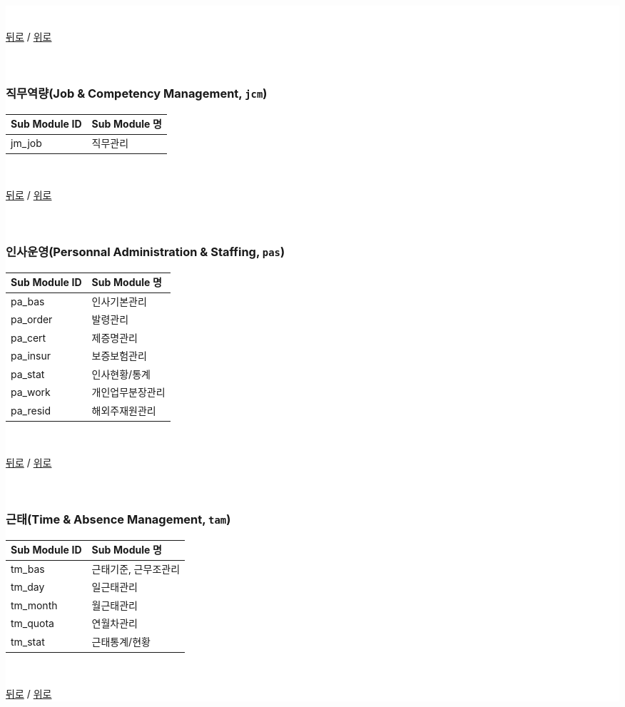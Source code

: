 <br>

[뒤로](https://github.com/InSeong-So/HCG_OJT) / [위로](#목차)

<br>

### 직무역량(Job & Competency Management, **`jcm`**)
| Sub Module ID        | Sub Module 명           |
| :------------------- |:---------------       |
| jm_job 	           | 직무관리                 |

<br>

[뒤로](https://github.com/InSeong-So/HCG_OJT) / [위로](#목차)

<br>

### 인사운영(Personnal Administration & Staffing, **`pas`**)
| Sub Module ID        | Sub Module 명           |
| :------------------- |:---------------       |
| pa_bas	           | 인사기본관리                 |
| pa_order 	           | 발령관리             |
| pa_cert	           | 제증명관리                 |
| pa_insur	           | 보증보험관리               |
| pa_stat	           | 인사현황/통계             |
| pa_work	           | 개인업무분장관리            |
| pa_resid	           | 해외주재원관리         |

<br>

[뒤로](https://github.com/InSeong-So/HCG_OJT) / [위로](#목차)

<br>

### 근태(Time & Absence Management, **`tam`**)
| Sub Module ID        | Sub Module 명           |
| :------------------- |:---------------       |
|tm_bas|	근태기준, 근무조관리|
|tm_day|	일근태관리|
|tm_month	|월근태관리|
|tm_quota|	연월차관리|
|tm_stat	|근태통계/현황|

<br>

[뒤로](https://github.com/InSeong-So/HCG_OJT) / [위로](#목차)
